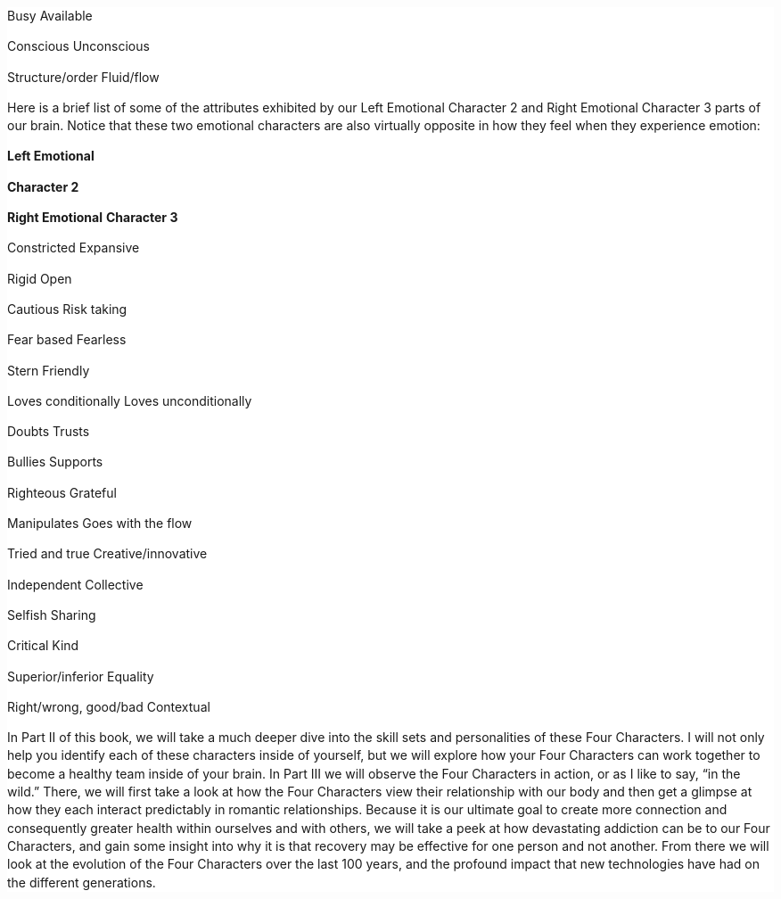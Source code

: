 Busy Available

Conscious Unconscious

Structure/order Fluid/flow



Here is a brief list of some of the attributes exhibited by our Left
Emotional Character 2 and Right Emotional Character 3 parts of our brain.
Notice that these two emotional characters are also virtually opposite in
how they feel when they experience emotion:


**Left Emotional**

**Character 2**


**Right Emotional**
**Character 3**


Constricted Expansive

Rigid Open

Cautious Risk taking

Fear based Fearless

Stern Friendly

Loves conditionally Loves unconditionally

Doubts Trusts

Bullies Supports

Righteous Grateful

Manipulates Goes with the flow

Tried and true Creative/innovative

Independent Collective

Selfish Sharing

Critical Kind

Superior/inferior Equality

Right/wrong, good/bad Contextual



In Part II of this book, we will take a much deeper dive into the skill sets
and personalities of these Four Characters. I will not only help you identify
each of these characters inside of yourself, but we will explore how your
Four Characters can work together to become a healthy team inside of your
brain. In Part III we will observe the Four Characters in action, or as I like
to say, “in the wild.” There, we will first take a look at how the Four
Characters view their relationship with our body and then get a glimpse at
how they each interact predictably in romantic relationships. Because it is
our ultimate goal to create more connection and consequently greater health
within ourselves and with others, we will take a peek at how devastating
addiction can be to our Four Characters, and gain some insight into why it
is that recovery may be effective for one person and not another. From there
we will look at the evolution of the Four Characters over the last 100 years,
and the profound impact that new technologies have had on the different
generations.
